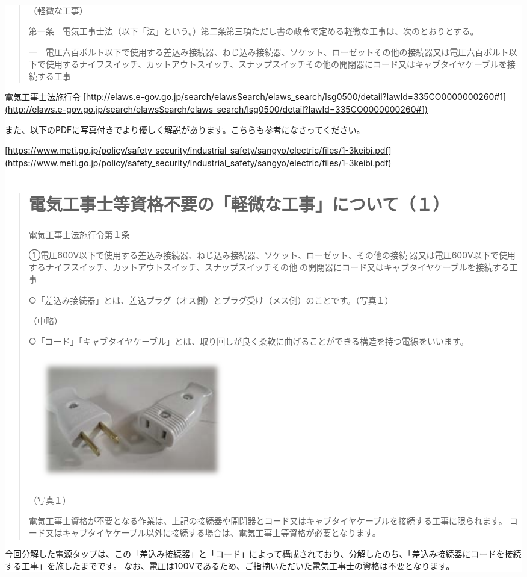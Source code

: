 > （軽微な工事）
>
> 第一条　電気工事士法（以下「法」という。）第二条第三項ただし書の政令で定める軽微な工事は、次のとおりとする。
>
> 一　電圧六百ボルト以下で使用する差込み接続器、ねじ込み接続器、ソケット、ローゼットその他の接続器又は電圧六百ボルト以下で使用するナイフスイッチ、カットアウトスイッチ、スナップスイッチその他の開閉器にコード又はキャブタイヤケーブルを接続する工事

電気工事士法施行令 [http://elaws.e-gov.go.jp/search/elawsSearch/elaws_search/lsg0500/detail?lawId=335CO0000000260#1](http://elaws.e-gov.go.jp/search/elawsSearch/elaws_search/lsg0500/detail?lawId=335CO0000000260#1)


また、以下のPDFに写真付きでより優しく解説があります。こちらも参考になさってください。

[https://www.meti.go.jp/policy/safety_security/industrial_safety/sangyo/electric/files/1-3keibi.pdf](https://www.meti.go.jp/policy/safety_security/industrial_safety/sangyo/electric/files/1-3keibi.pdf)


> # 電気工事士等資格不要の「軽微な工事」について（１）
>
> 電気工事士法施行令第１条
> 
> ①電圧600V以下で使用する差込み接続器、ねじ込み接続器、ソケット、ローゼット、その他の接続
> 器又は電圧600V以下で使用するナイフスイッチ、カットアウトスイッチ、スナップスイッチその他
> の開閉器にコード又はキャブタイヤケーブルを接続する工事
>
> ○「差込み接続器」とは、差込プラグ（オス側）とプラグ受け（メス側）のことです。（写真１）
>
> （中略）
>
> ○「コード」「キャブタイヤケーブル」とは、取り回しが良く柔軟に曲げることができる構造を持つ電線をいいます。
> 
> ![](/blog/resources/images/2019/05/28/picture.png)
>
> （写真１）
> 
> 電気工事士資格が不要となる作業は、上記の接続器や開閉器とコード又はキャブタイヤケーブルを接続する工事に限られます。
> コード又はキャブタイヤケーブル以外に接続する場合は、電気工事士等資格が必要となります。

今回分解した電源タップは、この「差込み接続器」と「コード」によって構成されており、分解したのち、「差込み接続器にコードを接続する工事」を施したまでです。
なお、電圧は100Vであるため、ご指摘いただいた電気工事士の資格は不要となります。
